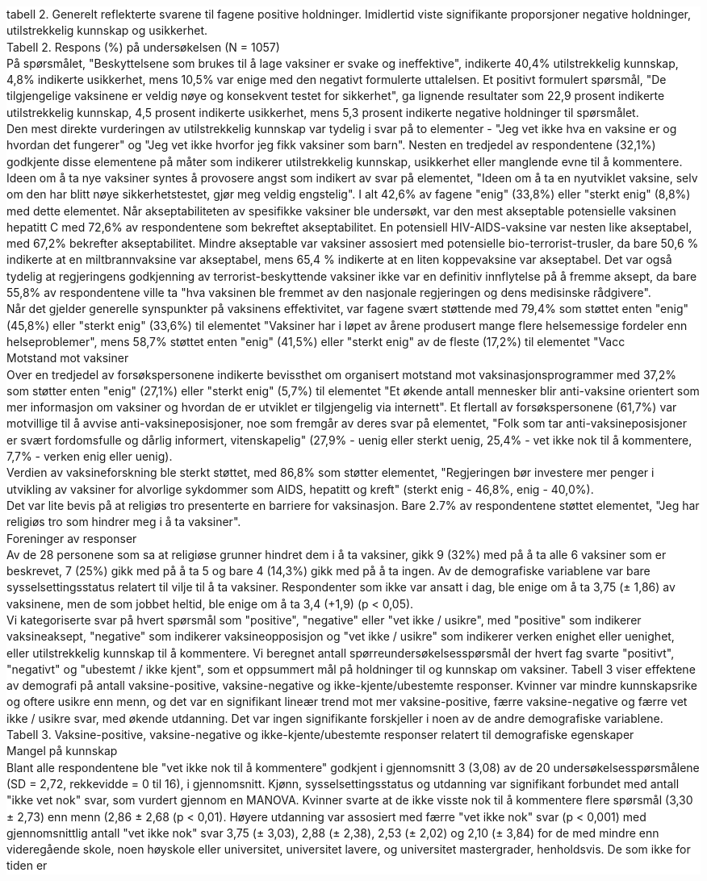 tabell 2. Generelt reflekterte svarene til fagene positive holdninger. Imidlertid viste signifikante proporsjoner negative holdninger, utilstrekkelig kunnskap og usikkerhet.<br/>Tabell 2. Respons (%) på undersøkelsen (N = 1057)<br/>På spørsmålet, "Beskyttelsene som brukes til å lage vaksiner er svake og ineffektive", indikerte 40,4% utilstrekkelig kunnskap, 4,8% indikerte usikkerhet, mens 10,5% var enige med den negativt formulerte uttalelsen. Et positivt formulert spørsmål, "De tilgjengelige vaksinene er veldig nøye og konsekvent testet for sikkerhet", ga lignende resultater som 22,9 prosent indikerte utilstrekkelig kunnskap, 4,5 prosent indikerte usikkerhet, mens 5,3 prosent indikerte negative holdninger til spørsmålet.<br/>Den mest direkte vurderingen av utilstrekkelig kunnskap var tydelig i svar på to elementer - "Jeg vet ikke hva en vaksine er og hvordan det fungerer" og "Jeg vet ikke hvorfor jeg fikk vaksiner som barn". Nesten en tredjedel av respondentene (32,1%) godkjente disse elementene på måter som indikerer utilstrekkelig kunnskap, usikkerhet eller manglende evne til å kommentere.<br/>Ideen om å ta nye vaksiner syntes å provosere angst som indikert av svar på elementet, "Ideen om å ta en nyutviklet vaksine, selv om den har blitt nøye sikkerhetstestet, gjør meg veldig engstelig". I alt 42,6% av fagene "enig" (33,8%) eller "sterkt enig" (8,8%) med dette elementet. Når akseptabiliteten av spesifikke vaksiner ble undersøkt, var den mest akseptable potensielle vaksinen hepatitt C med 72,6% av respondentene som bekreftet akseptabilitet. En potensiell HIV-AIDS-vaksine var nesten like akseptabel, med 67,2% bekrefter akseptabilitet. Mindre akseptable var vaksiner assosiert med potensielle bio-terrorist-trusler, da bare 50,6 % indikerte at en miltbrannvaksine var akseptabel, mens 65,4 % indikerte at en liten koppevaksine var akseptabel. Det var også tydelig at regjeringens godkjenning av terrorist-beskyttende vaksiner ikke var en definitiv innflytelse på å fremme aksept, da bare 55,8% av respondentene ville ta "hva vaksinen ble fremmet av den nasjonale regjeringen og dens medisinske rådgivere".<br/>Når det gjelder generelle synspunkter på vaksinens effektivitet, var fagene svært støttende med 79,4% som støttet enten "enig" (45,8%) eller "sterkt enig" (33,6%) til elementet "Vaksiner har i løpet av årene produsert mange flere helsemessige fordeler enn helseproblemer", mens 58,7% støttet enten "enig" (41,5%) eller "sterkt enig" av de fleste (17,2%) til elementet "Vacc<br/>Motstand mot vaksiner<br/>Over en tredjedel av forsøkspersonene indikerte bevissthet om organisert motstand mot vaksinasjonsprogrammer med 37,2% som støtter enten "enig" (27,1%) eller "sterkt enig" (5,7%) til elementet "Et økende antall mennesker blir anti-vaksine orientert som mer informasjon om vaksiner og hvordan de er utviklet er tilgjengelig via internett". Et flertall av forsøkspersonene (61,7%) var motvillige til å avvise anti-vaksineposisjoner, noe som fremgår av deres svar på elementet, "Folk som tar anti-vaksineposisjoner er svært fordomsfulle og dårlig informert, vitenskapelig" (27,9% - uenig eller sterkt uenig, 25,4% - vet ikke nok til å kommentere, 7,7% - verken enig eller uenig).<br/>Verdien av vaksineforskning ble sterkt støttet, med 86,8% som støtter elementet, "Regjeringen bør investere mer penger i utvikling av vaksiner for alvorlige sykdommer som AIDS, hepatitt og kreft" (sterkt enig - 46,8%, enig - 40,0%).<br/>Det var lite bevis på at religiøs tro presenterte en barriere for vaksinasjon. Bare 2.7% av respondentene støttet elementet, "Jeg har religiøs tro som hindrer meg i å ta vaksiner".<br/>Foreninger av responser<br/>Av de 28 personene som sa at religiøse grunner hindret dem i å ta vaksiner, gikk 9 (32%) med på å ta alle 6 vaksiner som er beskrevet, 7 (25%) gikk med på å ta 5 og bare 4 (14,3%) gikk med på å ta ingen. Av de demografiske variablene var bare sysselsettingsstatus relatert til vilje til å ta vaksiner. Respondenter som ikke var ansatt i dag, ble enige om å ta 3,75 (± 1,86) av vaksinene, men de som jobbet heltid, ble enige om å ta 3,4 (+1,9) (p < 0,05).<br/>Vi kategoriserte svar på hvert spørsmål som "positive", "negative" eller "vet ikke / usikre", med "positive" som indikerer vaksineaksept, "negative" som indikerer vaksineopposisjon og "vet ikke / usikre" som indikerer verken enighet eller uenighet, eller utilstrekkelig kunnskap til å kommentere. Vi beregnet antall spørreundersøkelsesspørsmål der hvert fag svarte "positivt", "negativt" og "ubestemt / ikke kjent", som et oppsummert mål på holdninger til og kunnskap om vaksiner. Tabell 3 viser effektene av demografi på antall vaksine-positive, vaksine-negative og ikke-kjente/ubestemte responser. Kvinner var mindre kunnskapsrike og oftere usikre enn menn, og det var en signifikant lineær trend mot mer vaksine-positive, færre vaksine-negative og færre vet ikke / usikre svar, med økende utdanning. Det var ingen signifikante forskjeller i noen av de andre demografiske variablene.<br/>Tabell 3. Vaksine-positive, vaksine-negative og ikke-kjente/ubestemte responser relatert til demografiske egenskaper<br/>Mangel på kunnskap<br/>Blant alle respondentene ble "vet ikke nok til å kommentere" godkjent i gjennomsnitt 3 (3,08) av de 20 undersøkelsesspørsmålene (SD = 2,72, rekkevidde = 0 til 16), i gjennomsnitt. Kjønn, sysselsettingsstatus og utdanning var signifikant forbundet med antall "ikke vet nok" svar, som vurdert gjennom en MANOVA. Kvinner svarte at de ikke visste nok til å kommentere flere spørsmål (3,30 ± 2,73) enn menn (2,86 ± 2,68 (p < 0,01). Høyere utdanning var assosiert med færre "vet ikke nok" svar (p < 0,001) med gjennomsnittlig antall "vet ikke nok" svar 3,75 (± 3,03), 2,88 (± 2,38), 2,53 (± 2,02) og 2,10 (± 3,84) for de med mindre enn videregående skole, noen høyskole eller universitet, universitet lavere, og universitet mastergrader, henholdsvis. De som ikke for tiden er